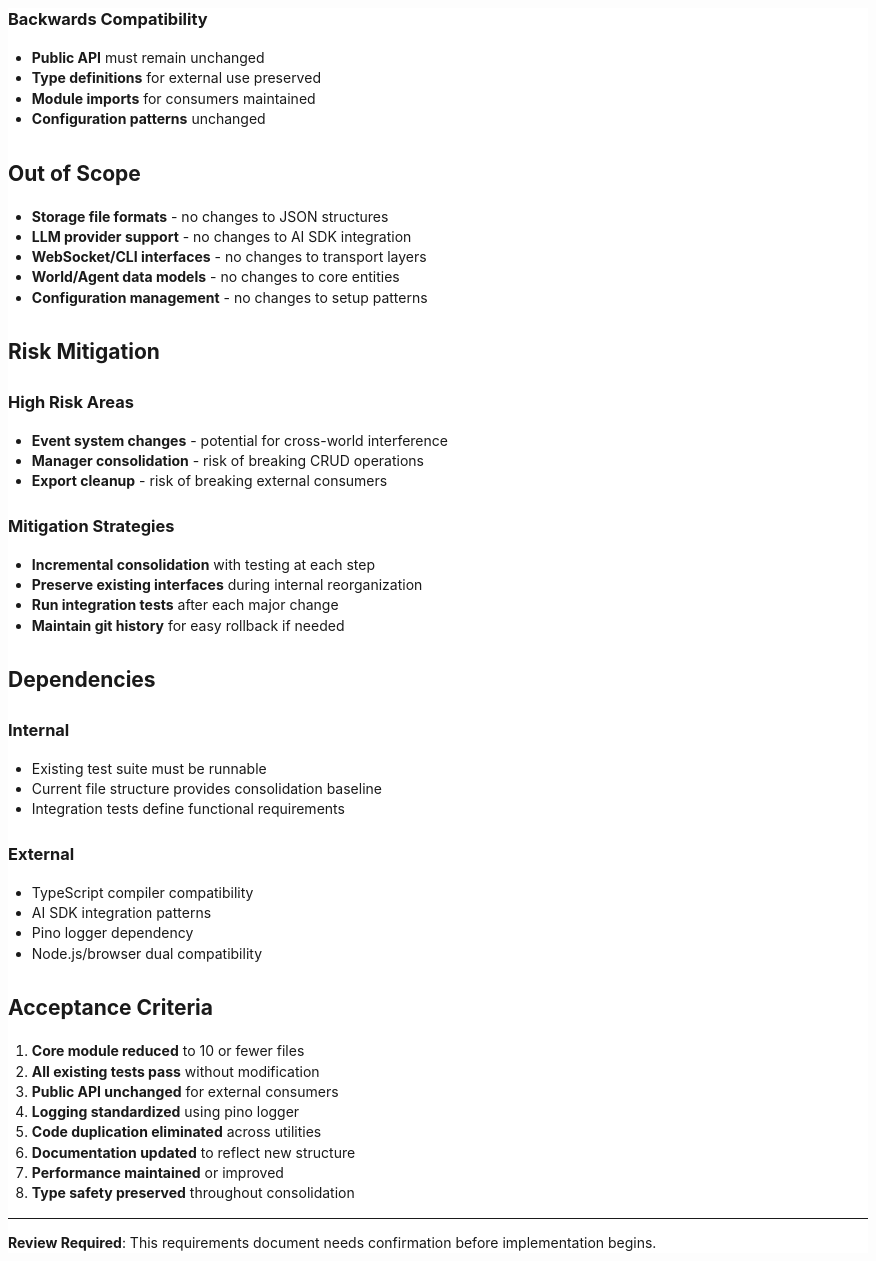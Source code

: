 ### Backwards Compatibility
- **Public API** must remain unchanged
- **Type definitions** for external use preserved
- **Module imports** for consumers maintained
- **Configuration patterns** unchanged

## Out of Scope

- **Storage file formats** - no changes to JSON structures
- **LLM provider support** - no changes to AI SDK integration  
- **WebSocket/CLI interfaces** - no changes to transport layers
- **World/Agent data models** - no changes to core entities
- **Configuration management** - no changes to setup patterns

## Risk Mitigation

### High Risk Areas
- **Event system changes** - potential for cross-world interference
- **Manager consolidation** - risk of breaking CRUD operations
- **Export cleanup** - risk of breaking external consumers

### Mitigation Strategies  
- **Incremental consolidation** with testing at each step
- **Preserve existing interfaces** during internal reorganization
- **Run integration tests** after each major change
- **Maintain git history** for easy rollback if needed

## Dependencies

### Internal
- Existing test suite must be runnable
- Current file structure provides consolidation baseline
- Integration tests define functional requirements

### External
- TypeScript compiler compatibility
- AI SDK integration patterns
- Pino logger dependency
- Node.js/browser dual compatibility

## Acceptance Criteria

1. **Core module reduced** to 10 or fewer files
2. **All existing tests pass** without modification
3. **Public API unchanged** for external consumers  
4. **Logging standardized** using pino logger
5. **Code duplication eliminated** across utilities
6. **Documentation updated** to reflect new structure
7. **Performance maintained** or improved
8. **Type safety preserved** throughout consolidation

---

**Review Required**: This requirements document needs confirmation before implementation begins.
